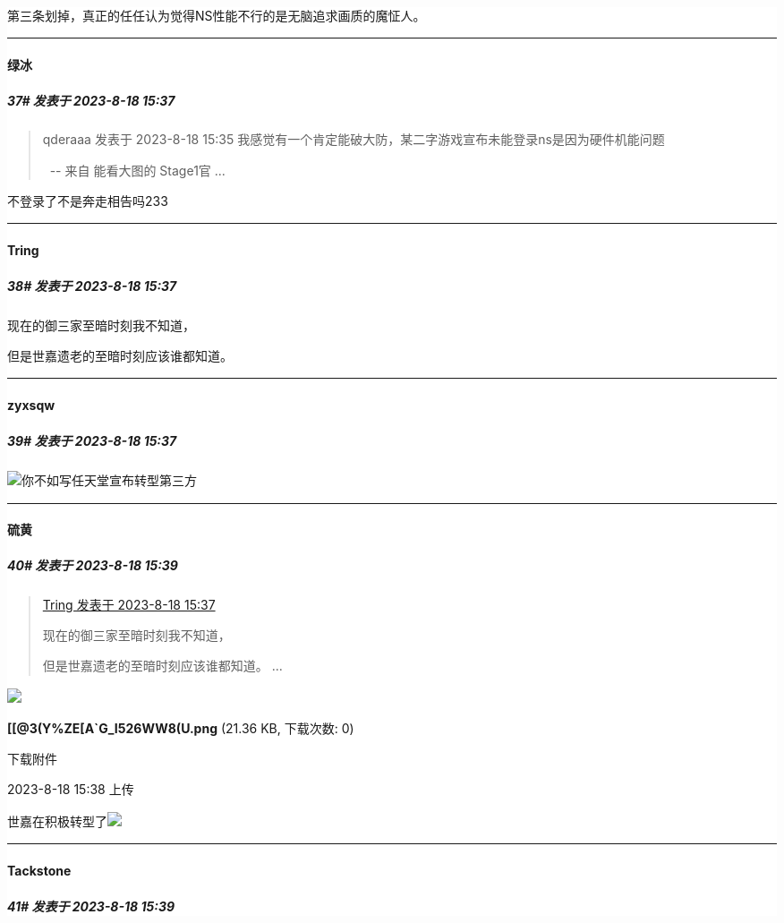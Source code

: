 第三条划掉，真正的任任认为觉得NS性能不行的是无脑追求画质的魔怔人。

*****

####  绿冰  
##### 37#       发表于 2023-8-18 15:37

<blockquote>qderaaa 发表于 2023-8-18 15:35
我感觉有一个肯定能破大防，某二字游戏宣布未能登录ns是因为硬件机能问题

  -- 来自 能看大图的 Stage1官 ...</blockquote>
不登录了不是奔走相告吗233

*****

####  Tring  
##### 38#       发表于 2023-8-18 15:37

现在的御三家至暗时刻我不知道，

但是世嘉遗老的至暗时刻应该谁都知道。

*****

####  zyxsqw  
##### 39#       发表于 2023-8-18 15:37

<img src="https://static.saraba1st.com/image/smiley/face2017/065.png" referrerpolicy="no-referrer">你不如写任天堂宣布转型第三方

*****

####  硫黄  
##### 40#       发表于 2023-8-18 15:39

<blockquote><a href="httphttps://bbs.saraba1st.com/2b/forum.php?mod=redirect&amp;goto=findpost&amp;pid=62074987&amp;ptid=2148935" target="_blank">Tring 发表于 2023-8-18 15:37</a>

现在的御三家至暗时刻我不知道，

但是世嘉遗老的至暗时刻应该谁都知道。 ...</blockquote>

<img src="https://img.saraba1st.com/forum/202308/18/153856aki4eic8aefaaw8a.png" referrerpolicy="no-referrer">

<strong>[[@3(Y%ZE[A`G_I526WW8(U.png</strong> (21.36 KB, 下载次数: 0)

下载附件

2023-8-18 15:38 上传

世嘉在积极转型了<img src="https://static.saraba1st.com/image/smiley/face2017/067.png" referrerpolicy="no-referrer">

*****

####  Tackstone  
##### 41#       发表于 2023-8-18 15:39
